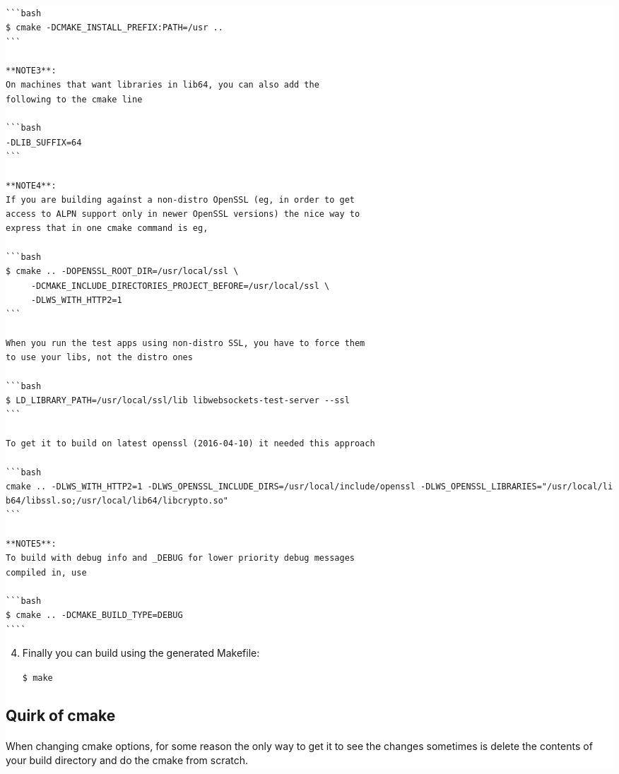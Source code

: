     ```bash
	$ cmake -DCMAKE_INSTALL_PREFIX:PATH=/usr ..
    ```

	**NOTE3**:
	On machines that want libraries in lib64, you can also add the
	following to the cmake line

    ```bash
	-DLIB_SUFFIX=64
    ```

	**NOTE4**:
	If you are building against a non-distro OpenSSL (eg, in order to get
	access to ALPN support only in newer OpenSSL versions) the nice way to
	express that in one cmake command is eg,

    ```bash
	$ cmake .. -DOPENSSL_ROOT_DIR=/usr/local/ssl \
		 -DCMAKE_INCLUDE_DIRECTORIES_PROJECT_BEFORE=/usr/local/ssl \
		 -DLWS_WITH_HTTP2=1
    ```

	When you run the test apps using non-distro SSL, you have to force them
	to use your libs, not the distro ones

    ```bash
	$ LD_LIBRARY_PATH=/usr/local/ssl/lib libwebsockets-test-server --ssl
    ```

	To get it to build on latest openssl (2016-04-10) it needed this approach

    ```bash
	cmake .. -DLWS_WITH_HTTP2=1 -DLWS_OPENSSL_INCLUDE_DIRS=/usr/local/include/openssl -DLWS_OPENSSL_LIBRARIES="/usr/local/lib64/libssl.so;/usr/local/lib64/libcrypto.so"
    ```

	**NOTE5**:
	To build with debug info and _DEBUG for lower priority debug messages
	compiled in, use

    ```bash
	$ cmake .. -DCMAKE_BUILD_TYPE=DEBUG
    ````

4. Finally you can build using the generated Makefile:

    ```bash
	$ make
    ```

Quirk of cmake
--------------

When changing cmake options, for some reason the only way to get it to see the
changes sometimes is delete the contents of your build directory and do the
cmake from scratch.
